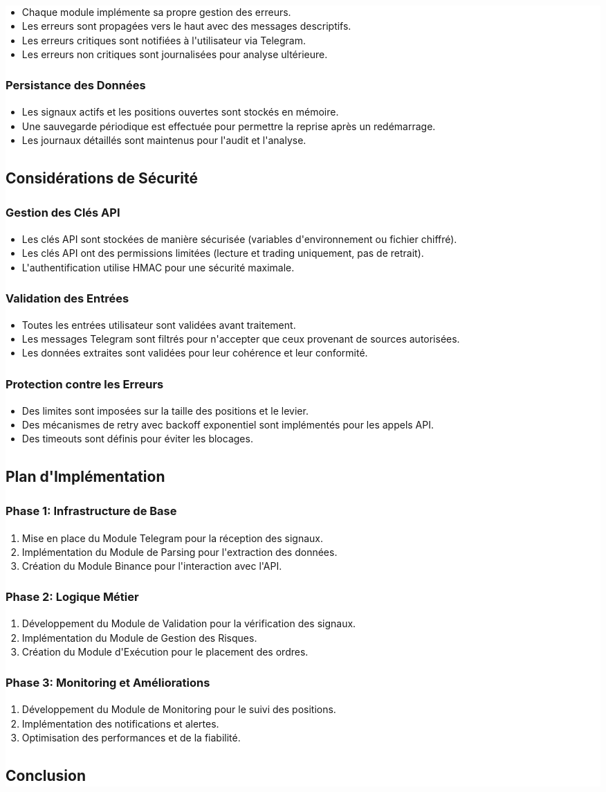 - Chaque module implémente sa propre gestion des erreurs.
- Les erreurs sont propagées vers le haut avec des messages descriptifs.
- Les erreurs critiques sont notifiées à l'utilisateur via Telegram.
- Les erreurs non critiques sont journalisées pour analyse ultérieure.

### Persistance des Données

- Les signaux actifs et les positions ouvertes sont stockés en mémoire.
- Une sauvegarde périodique est effectuée pour permettre la reprise après un redémarrage.
- Les journaux détaillés sont maintenus pour l'audit et l'analyse.

## Considérations de Sécurité

### Gestion des Clés API

- Les clés API sont stockées de manière sécurisée (variables d'environnement ou fichier chiffré).
- Les clés API ont des permissions limitées (lecture et trading uniquement, pas de retrait).
- L'authentification utilise HMAC pour une sécurité maximale.

### Validation des Entrées

- Toutes les entrées utilisateur sont validées avant traitement.
- Les messages Telegram sont filtrés pour n'accepter que ceux provenant de sources autorisées.
- Les données extraites sont validées pour leur cohérence et leur conformité.

### Protection contre les Erreurs

- Des limites sont imposées sur la taille des positions et le levier.
- Des mécanismes de retry avec backoff exponentiel sont implémentés pour les appels API.
- Des timeouts sont définis pour éviter les blocages.

## Plan d'Implémentation

### Phase 1: Infrastructure de Base
1. Mise en place du Module Telegram pour la réception des signaux.
2. Implémentation du Module de Parsing pour l'extraction des données.
3. Création du Module Binance pour l'interaction avec l'API.

### Phase 2: Logique Métier
1. Développement du Module de Validation pour la vérification des signaux.
2. Implémentation du Module de Gestion des Risques.
3. Création du Module d'Exécution pour le placement des ordres.

### Phase 3: Monitoring et Améliorations
1. Développement du Module de Monitoring pour le suivi des positions.
2. Implémentation des notifications et alertes.
3. Optimisation des performances et de la fiabilité.

## Conclusion
